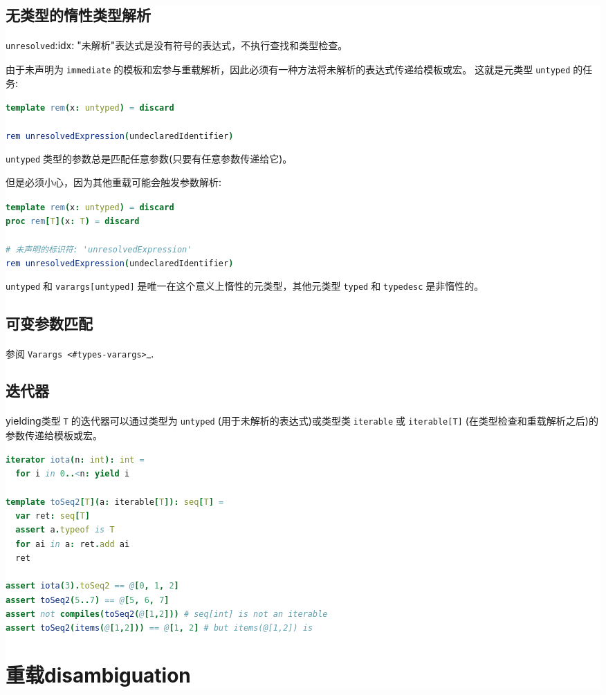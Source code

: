 
无类型的惰性类型解析
----------------------------------------

`unresolved`:idx: "未解析"表达式是没有符号的表达式，不执行查找和类型检查。

由于未声明为 `immediate` 的模板和宏参与重载解析，因此必须有一种方法将未解析的表达式传递给模板或宏。 这就是元类型 `untyped` 的任务:

  ```nim
  template rem(x: untyped) = discard

  rem unresolvedExpression(undeclaredIdentifier)
  ```

`untyped` 类型的参数总是匹配任意参数(只要有任意参数传递给它)。

但是必须小心，因为其他重载可能会触发参数解析:

  ```nim
  template rem(x: untyped) = discard
  proc rem[T](x: T) = discard

  # 未声明的标识符: 'unresolvedExpression'
  rem unresolvedExpression(undeclaredIdentifier)
  ```

`untyped` 和 `varargs[untyped]` 是唯一在这个意义上惰性的元类型，其他元类型 `typed` 和 `typedesc` 是非惰性的。


可变参数匹配
------------------------

参阅 `Varargs <#types-varargs>`_.


迭代器
------------

yielding类型 `T` 的迭代器可以通过类型为 `untyped` (用于未解析的表达式)或类型类 `iterable` 或 `iterable[T]` (在类型检查和重载解析之后)的参数传递给模板或宏。

  ```nim
  iterator iota(n: int): int =
    for i in 0..<n: yield i

  template toSeq2[T](a: iterable[T]): seq[T] =
    var ret: seq[T]
    assert a.typeof is T
    for ai in a: ret.add ai
    ret

  assert iota(3).toSeq2 == @[0, 1, 2]
  assert toSeq2(5..7) == @[5, 6, 7]
  assert not compiles(toSeq2(@[1,2])) # seq[int] is not an iterable
  assert toSeq2(items(@[1,2])) == @[1, 2] # but items(@[1,2]) is
  ```


重载disambiguation
====================================

